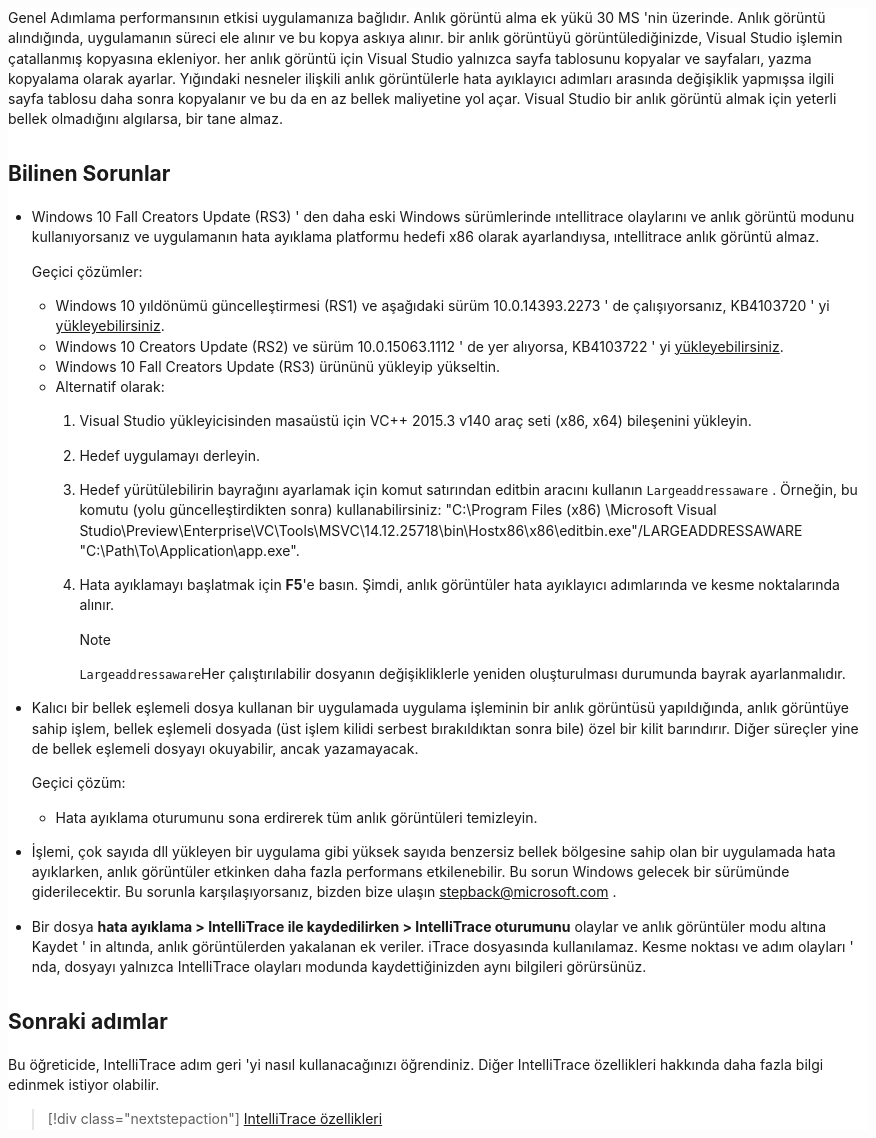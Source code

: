 Genel Adımlama performansının etkisi uygulamanıza bağlıdır. Anlık görüntü alma ek yükü 30 MS 'nin üzerinde. Anlık görüntü alındığında, uygulamanın süreci ele alınır ve bu kopya askıya alınır. bir anlık görüntüyü görüntülediğinizde, Visual Studio işlemin çatallanmış kopyasına ekleniyor. her anlık görüntü için Visual Studio yalnızca sayfa tablosunu kopyalar ve sayfaları, yazma kopyalama olarak ayarlar. Yığındaki nesneler ilişkili anlık görüntülerle hata ayıklayıcı adımları arasında değişiklik yapmışsa ilgili sayfa tablosu daha sonra kopyalanır ve bu da en az bellek maliyetine yol açar. Visual Studio bir anlık görüntü almak için yeterli bellek olmadığını algılarsa, bir tane almaz.

## <a name="known-issues"></a>Bilinen Sorunlar
* Windows 10 Fall Creators Update (RS3) ' den daha eski Windows sürümlerinde ıntellitrace olaylarını ve anlık görüntü modunu kullanıyorsanız ve uygulamanın hata ayıklama platformu hedefi x86 olarak ayarlandıysa, ıntellitrace anlık görüntü almaz.

    Geçici çözümler:
  * Windows 10 yıldönümü güncelleştirmesi (RS1) ve aşağıdaki sürüm 10.0.14393.2273 ' de çalışıyorsanız, KB4103720 ' yi [yükleyebilirsiniz](https://support.microsoft.com/help/4103720/windows-10-update-kb4103720).
  * Windows 10 Creators Update (RS2) ve sürüm 10.0.15063.1112 ' de yer alıyorsa, KB4103722 ' yi [yükleyebilirsiniz](https://support.microsoft.com/help/4103722/windows-10-update-4103722).
  * Windows 10 Fall Creators Update (RS3) ürününü yükleyip yükseltin.
  * Alternatif olarak:
    1. Visual Studio yükleyicisinden masaüstü için VC++ 2015.3 v140 araç seti (x86, x64) bileşenini yükleyin.
    2. Hedef uygulamayı derleyin.
    3. Hedef yürütülebilirin bayrağını ayarlamak için komut satırından editbin aracını kullanın `Largeaddressaware` . Örneğin, bu komutu (yolu güncelleştirdikten sonra) kullanabilirsiniz: "C:\Program Files (x86) \Microsoft Visual Studio\Preview\Enterprise\VC\Tools\MSVC\14.12.25718\bin\Hostx86\x86\editbin.exe"/LARGEADDRESSAWARE "C:\Path\To\Application\app.exe".
    1. Hata ayıklamayı başlatmak için **F5**'e basın. Şimdi, anlık görüntüler hata ayıklayıcı adımlarında ve kesme noktalarında alınır.

       > [!Note]
       > `Largeaddressaware`Her çalıştırılabilir dosyanın değişikliklerle yeniden oluşturulması durumunda bayrak ayarlanmalıdır.

* Kalıcı bir bellek eşlemeli dosya kullanan bir uygulamada uygulama işleminin bir anlık görüntüsü yapıldığında, anlık görüntüye sahip işlem, bellek eşlemeli dosyada (üst işlem kilidi serbest bırakıldıktan sonra bile) özel bir kilit barındırır. Diğer süreçler yine de bellek eşlemeli dosyayı okuyabilir, ancak yazamayacak.

  Geçici çözüm:
  * Hata ayıklama oturumunu sona erdirerek tüm anlık görüntüleri temizleyin.

* İşlemi, çok sayıda dll yükleyen bir uygulama gibi yüksek sayıda benzersiz bellek bölgesine sahip olan bir uygulamada hata ayıklarken, anlık görüntüler etkinken daha fazla performans etkilenebilir. Bu sorun Windows gelecek bir sürümünde giderilecektir. Bu sorunla karşılaşıyorsanız, bizden bize ulaşın stepback@microsoft.com .

* Bir dosya **hata ayıklama > IntelliTrace ile kaydedilirken > IntelliTrace oturumunu** olaylar ve anlık görüntüler modu altına Kaydet ' in altında, anlık görüntülerden yakalanan ek veriler. iTrace dosyasında kullanılamaz. Kesme noktası ve adım olayları ' nda, dosyayı yalnızca IntelliTrace olayları modunda kaydettiğinizden aynı bilgileri görürsünüz.

## <a name="next-steps"></a>Sonraki adımlar

Bu öğreticide, IntelliTrace adım geri 'yi nasıl kullanacağınızı öğrendiniz. Diğer IntelliTrace özellikleri hakkında daha fazla bilgi edinmek istiyor olabilir.

> [!div class="nextstepaction"]
> [IntelliTrace özellikleri](../debugger/intellitrace-features.md)
